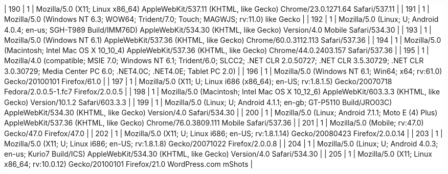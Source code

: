 | 190 |                     1 | Mozilla/5.0 (X11; Linux x86_64) AppleWebKit/537.11 (KHTML, like Gecko) Chrome/23.0.1271.64 Safari/537.11                                                                                                                                                                                                                       |
| 191 |                     1 | Mozilla/5.0 (Windows NT 6.3; WOW64; Trident/7.0; Touch; MAGWJS; rv:11.0) like Gecko                                                                                                                                                                                                                                            |
| 192 |                     1 | Mozilla/5.0 (Linux; U; Android 4.0.4; en-us; SGH-T989 Build/IMM76D) AppleWebKit/534.30 (KHTML, like Gecko) Version/4.0 Mobile Safari/534.30                                                                                                                                                                                    |
| 193 |                     1 | Mozilla/5.0 (Windows NT 6.1) AppleWebKit/537.36 (KHTML, like Gecko) Chrome/60.0.3112.113 Safari/537.36                                                                                                                                                                                                                         |
| 194 |                     1 | Mozilla/5.0 (Macintosh; Intel Mac OS X 10_10_4) AppleWebKit/537.36 (KHTML, like Gecko) Chrome/44.0.2403.157 Safari/537.36                                                                                                                                                                                                      |
| 195 |                     1 | Mozilla/4.0 (compatible; MSIE 7.0; Windows NT 6.1; Trident/6.0; SLCC2; .NET CLR 2.0.50727; .NET CLR 3.5.30729; .NET CLR 3.0.30729; Media Center PC 6.0; .NET4.0C; .NET4.0E; Tablet PC 2.0)                                                                                                                                     |
| 196 |                     1 | Mozilla/5.0 (Windows NT 6.1; Win64; x64; rv:61.0) Gecko/20100101 Firefox/61.0                                                                                                                                                                                                                                                  |
| 197 |                     1 | Mozilla/5.0 (X11; U; Linux i686 (x86_64); en-US; rv:1.8.1.5) Gecko/20070718 Fedora/2.0.0.5-1.fc7 Firefox/2.0.0.5                                                                                                                                                                                                               |
| 198 |                     1 | Mozilla/5.0 (Macintosh; Intel Mac OS X 10_12_6) AppleWebKit/603.3.3 (KHTML, like Gecko) Version/10.1.2 Safari/603.3.3                                                                                                                                                                                                          |
| 199 |                     1 | Mozilla/5.0 (Linux; U; Android 4.1.1; en-gb; GT-P5110 Build/JRO03C) AppleWebKit/534.30 (KHTML, like Gecko) Version/4.0 Safari/534.30                                                                                                                                                                                           |
| 200 |                     1 | Mozilla/5.0 (Linux; Android 7.1.1; Moto E (4) Plus) AppleWebKit/537.36 (KHTML, like Gecko) Chrome/76.0.3809.111 Mobile Safari/537.36                                                                                                                                                                                           |
| 201 |                     1 | Mozilla/5.0 (Mobile; rv:47.0) Gecko/47.0 Firefox/47.0                                                                                                                                                                                                                                                                          |
| 202 |                     1 | Mozilla/5.0 (X11; U; Linux i686; en-US; rv:1.8.1.14) Gecko/20080423 Firefox/2.0.0.14                                                                                                                                                                                                                                           |
| 203 |                     1 | Mozilla/5.0 (X11; U; Linux i686; en-US; rv:1.8.1.8) Gecko/20071022 Firefox/2.0.0.8                                                                                                                                                                                                                                             |
| 204 |                     1 | Mozilla/5.0 (Linux; U; Android 4.0.3; en-us; Kurio7 Build/ICS) AppleWebKit/534.30 (KHTML, like Gecko) Version/4.0 Safari/534.30                                                                                                                                                                                                |
| 205 |                     1 | Mozilla/5.0 (X11; Linux x86_64; rv:10.0.12) Gecko/20100101 Firefox/21.0 WordPress.com mShots                                                                                                                                                                                                                                   |